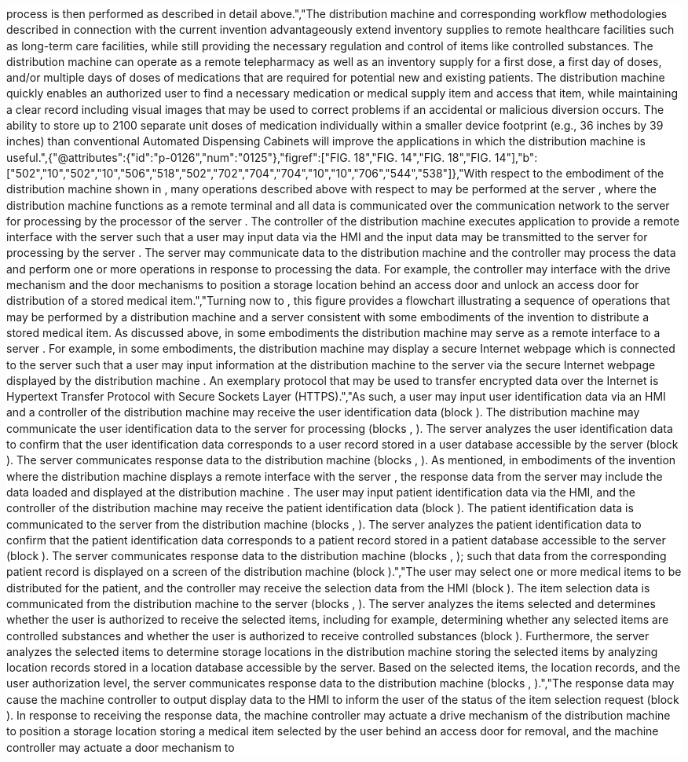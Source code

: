 process is then performed as described in detail above.","The distribution machine  and corresponding workflow methodologies described in connection with the current invention advantageously extend inventory supplies to remote healthcare facilities such as long-term care facilities, while still providing the necessary regulation and control of items like controlled substances. The distribution machine  can operate as a remote telepharmacy as well as an inventory supply for a first dose, a first day of doses, and\/or multiple days of doses of medications that are required for potential new and existing patients. The distribution machine  quickly enables an authorized user to find a necessary medication or medical supply item and access that item, while maintaining a clear record including visual images that may be used to correct problems if an accidental or malicious diversion occurs. The ability to store up to 2100 separate unit doses of medication individually within a smaller device footprint (e.g., 36 inches by 39 inches) than conventional Automated Dispensing Cabinets will improve the applications in which the distribution machine  is useful.",{"@attributes":{"id":"p-0126","num":"0125"},"figref":["FIG. 18","FIG. 14","FIG. 18","FIG. 14"],"b":["502","10","502","10","506","518","502","702","704","704","10","10","706","544","538"]},"With respect to the embodiment of the distribution machine shown in , many operations described above with respect to  may be performed at the server , where the distribution machine  functions as a remote terminal and all data is communicated over the communication network  to the server  for processing by the processor  of the server . The controller  of the distribution machine  executes application  to provide a remote interface with the server  such that a user may input data via the HMI  and the input data may be transmitted to the server  for processing by the server . The server  may communicate data to the distribution machine  and the controller  may process the data and perform one or more operations in response to processing the data. For example, the controller  may interface with the drive mechanism  and the door mechanisms  to position a storage location behind an access door and unlock an access door for distribution of a stored medical item.","Turning now to , this figure provides a flowchart  illustrating a sequence of operations that may be performed by a distribution machine  and a server  consistent with some embodiments of the invention to distribute a stored medical item. As discussed above, in some embodiments the distribution machine  may serve as a remote interface to a server . For example, in some embodiments, the distribution machine  may display a secure Internet webpage which is connected to the server  such that a user may input information at the distribution machine  to the server  via the secure Internet webpage displayed by the distribution machine . An exemplary protocol that may be used to transfer encrypted data over the Internet is Hypertext Transfer Protocol with Secure Sockets Layer (HTTPS).","As such, a user may input user identification data via an HMI and a controller of the distribution machine  may receive the user identification data (block ). The distribution machine  may communicate the user identification data to the server  for processing (blocks , ). The server  analyzes the user identification data to confirm that the user identification data corresponds to a user record stored in a user database accessible by the server  (block ). The server communicates response data to the distribution machine (blocks , ). As mentioned, in embodiments of the invention where the distribution machine  displays a remote interface with the server , the response data from the server  may include the data loaded and displayed at the distribution machine . The user may input patient identification data via the HMI, and the controller of the distribution machine  may receive the patient identification data (block ). The patient identification data is communicated to the server  from the distribution machine (blocks , ). The server  analyzes the patient identification data to confirm that the patient identification data corresponds to a patient record stored in a patient database accessible to the server  (block ). The server communicates response data to the distribution machine (blocks , ); such that data from the corresponding patient record is displayed on a screen of the distribution machine  (block ).","The user may select one or more medical items to be distributed for the patient, and the controller may receive the selection data from the HMI (block ). The item selection data is communicated from the distribution machine  to the server  (blocks , ). The server  analyzes the items selected and determines whether the user is authorized to receive the selected items, including for example, determining whether any selected items are controlled substances and whether the user is authorized to receive controlled substances (block ). Furthermore, the server  analyzes the selected items to determine storage locations in the distribution machine storing the selected items by analyzing location records stored in a location database accessible by the server. Based on the selected items, the location records, and the user authorization level, the server  communicates response data to the distribution machine  (blocks , ).","The response data may cause the machine controller to output display data to the HMI to inform the user of the status of the item selection request (block ). In response to receiving the response data, the machine controller may actuate a drive mechanism of the distribution machine  to position a storage location storing a medical item selected by the user behind an access door for removal, and the machine controller may actuate a door mechanism to